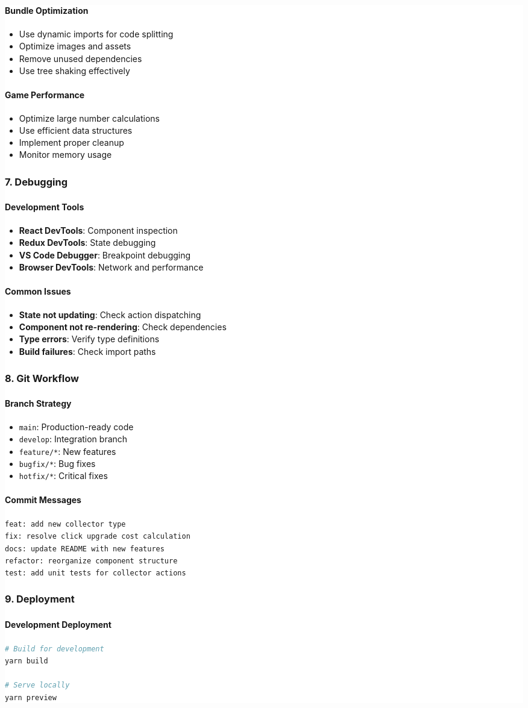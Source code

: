 #### Bundle Optimization
- Use dynamic imports for code splitting
- Optimize images and assets
- Remove unused dependencies
- Use tree shaking effectively

#### Game Performance
- Optimize large number calculations
- Use efficient data structures
- Implement proper cleanup
- Monitor memory usage

### 7. **Debugging**

#### Development Tools
- **React DevTools**: Component inspection
- **Redux DevTools**: State debugging
- **VS Code Debugger**: Breakpoint debugging
- **Browser DevTools**: Network and performance

#### Common Issues
- **State not updating**: Check action dispatching
- **Component not re-rendering**: Check dependencies
- **Type errors**: Verify type definitions
- **Build failures**: Check import paths

### 8. **Git Workflow**

#### Branch Strategy
- `main`: Production-ready code
- `develop`: Integration branch
- `feature/*`: New features
- `bugfix/*`: Bug fixes
- `hotfix/*`: Critical fixes

#### Commit Messages
```
feat: add new collector type
fix: resolve click upgrade cost calculation
docs: update README with new features
refactor: reorganize component structure
test: add unit tests for collector actions
```

### 9. **Deployment**

#### Development Deployment
```bash
# Build for development
yarn build

# Serve locally
yarn preview
```
